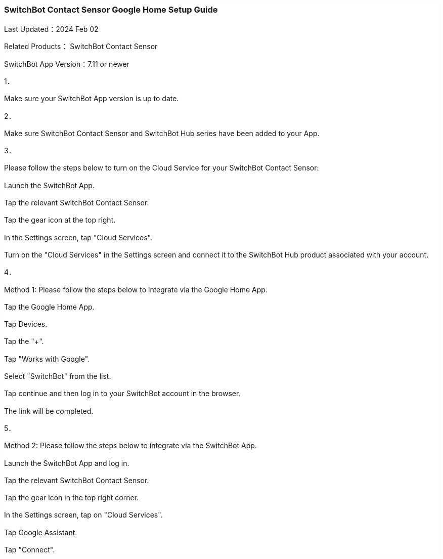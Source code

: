 ### SwitchBot Contact Sensor Google Home Setup Guide

Last Updated：2024 Feb 02

Related Products： SwitchBot Contact Sensor

SwitchBot App Version：7.11 or newer

1．

Make sure your SwitchBot App version is up to date.

2．

Make sure SwitchBot Contact Sensor and SwitchBot Hub series have been added to your App.

3．

Please follow the steps below to turn on the Cloud Service for your SwitchBot Contact Sensor:

Launch the SwitchBot App.

Tap the relevant SwitchBot Contact Sensor.

Tap the gear icon at the top right.

In the Settings screen, tap "Cloud Services".

Turn on the "Cloud Services" in the Settings screen and connect it to the SwitchBot Hub product associated with your account.

4．

Method 1: Please follow the steps below to integrate via the Google Home App.

Tap the Google Home App.

Tap Devices.

Tap the "+".

Tap "Works with Google".

Select "SwitchBot" from the list.

Tap continue and then log in to your SwitchBot account in the browser.

The link will be completed.

5．

Method 2: Please follow the steps below to integrate via the SwitchBot App.

Launch the SwitchBot App and log in.

Tap the relevant SwitchBot Contact Sensor.

Tap the gear icon in the top right corner.

In the Settings screen, tap on "Cloud Services".

Tap Google Assistant.

Tap "Connect".
